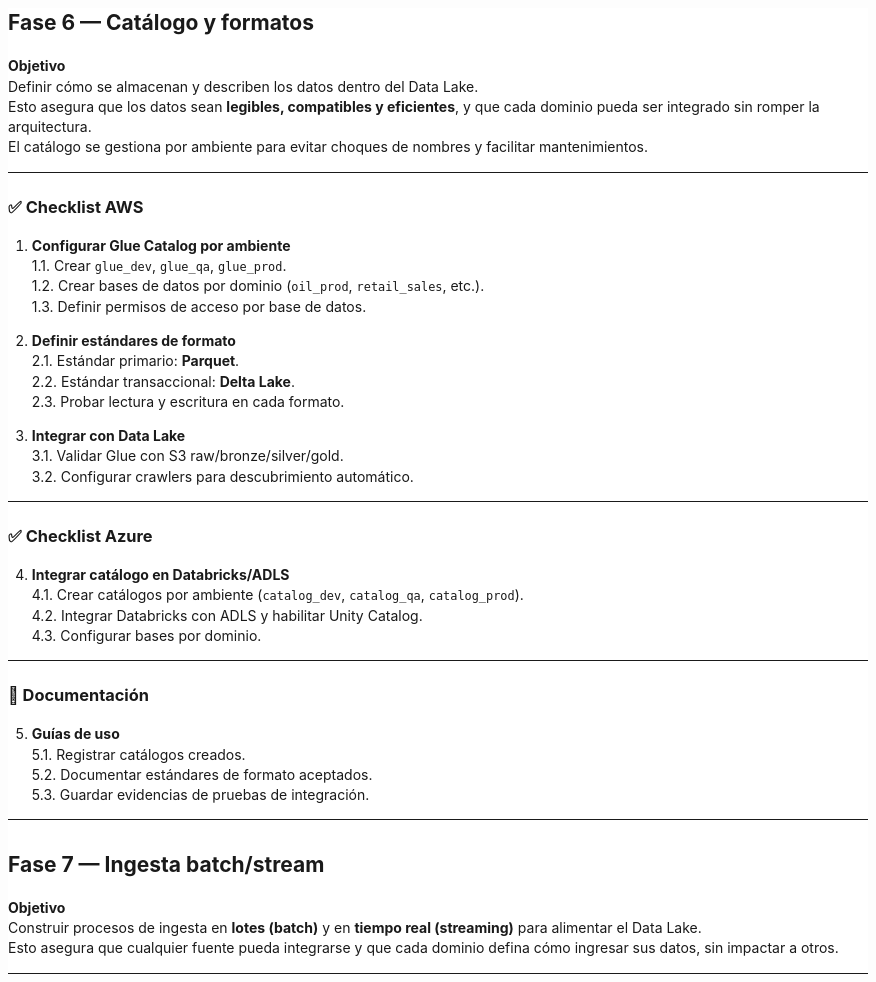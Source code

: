 ## Fase 6 — Catálogo y formatos

**Objetivo**  
Definir cómo se almacenan y describen los datos dentro del Data Lake.  
Esto asegura que los datos sean **legibles, compatibles y eficientes**, y que cada dominio pueda ser integrado sin romper la arquitectura.  
El catálogo se gestiona por ambiente para evitar choques de nombres y facilitar mantenimientos.

---

### ✅ Checklist AWS

1. **Configurar Glue Catalog por ambiente**  
   1.1. Crear `glue_dev`, `glue_qa`, `glue_prod`.  
   1.2. Crear bases de datos por dominio (`oil_prod`, `retail_sales`, etc.).  
   1.3. Definir permisos de acceso por base de datos.  

2. **Definir estándares de formato**  
   2.1. Estándar primario: **Parquet**.  
   2.2. Estándar transaccional: **Delta Lake**.  
   2.3. Probar lectura y escritura en cada formato.  

3. **Integrar con Data Lake**  
   3.1. Validar Glue con S3 raw/bronze/silver/gold.  
   3.2. Configurar crawlers para descubrimiento automático.  

---

### ✅ Checklist Azure

4. **Integrar catálogo en Databricks/ADLS**  
   4.1. Crear catálogos por ambiente (`catalog_dev`, `catalog_qa`, `catalog_prod`).  
   4.2. Integrar Databricks con ADLS y habilitar Unity Catalog.  
   4.3. Configurar bases por dominio.  

---

### 📄 Documentación

5. **Guías de uso**  
   5.1. Registrar catálogos creados.  
   5.2. Documentar estándares de formato aceptados.  
   5.3. Guardar evidencias de pruebas de integración.  

---

## Fase 7 — Ingesta batch/stream

**Objetivo**  
Construir procesos de ingesta en **lotes (batch)** y en **tiempo real (streaming)** para alimentar el Data Lake.  
Esto asegura que cualquier fuente pueda integrarse y que cada dominio defina cómo ingresar sus datos, sin impactar a otros.

---